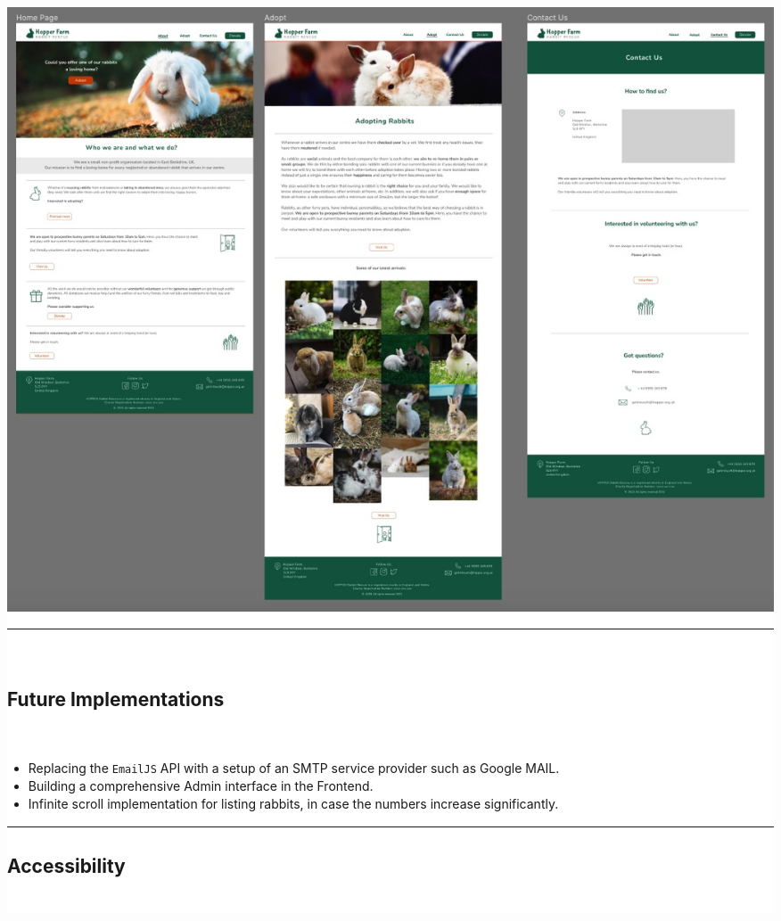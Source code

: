 ![desktop-high-fidelity-design](readme-images/desktop-high-fidelity-design.jpeg)

---
<br>


## Future Implementations
<br>

* Replacing the `EmailJS` API with a setup of an SMTP service provider such as Google MAIL.
* Building a comprehensive Admin interface in the Frontend.
* Infinite scroll implementation for listing rabbits, in case the numbers increase significantly.


---

## Accessibility
<br>
